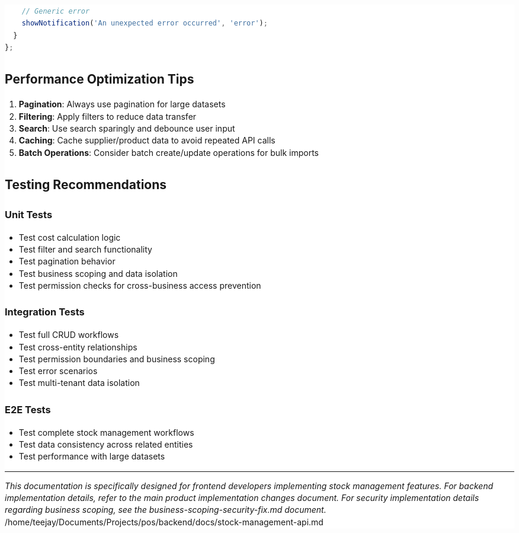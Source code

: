 ```javascript
    // Generic error
    showNotification('An unexpected error occurred', 'error');
  }
};
```

## Performance Optimization Tips

1. **Pagination**: Always use pagination for large datasets
2. **Filtering**: Apply filters to reduce data transfer
3. **Search**: Use search sparingly and debounce user input
4. **Caching**: Cache supplier/product data to avoid repeated API calls
5. **Batch Operations**: Consider batch create/update operations for bulk imports

## Testing Recommendations

### Unit Tests
- Test cost calculation logic
- Test filter and search functionality
- Test pagination behavior
- Test business scoping and data isolation
- Test permission checks for cross-business access prevention

### Integration Tests
- Test full CRUD workflows
- Test cross-entity relationships
- Test permission boundaries and business scoping
- Test error scenarios
- Test multi-tenant data isolation

### E2E Tests
- Test complete stock management workflows
- Test data consistency across related entities
- Test performance with large datasets

---

*This documentation is specifically designed for frontend developers implementing stock management features. For backend implementation details, refer to the main product implementation changes document. For security implementation details regarding business scoping, see the business-scoping-security-fix.md document.*</content>
<parameter name="filePath">/home/teejay/Documents/Projects/pos/backend/docs/stock-management-api.md